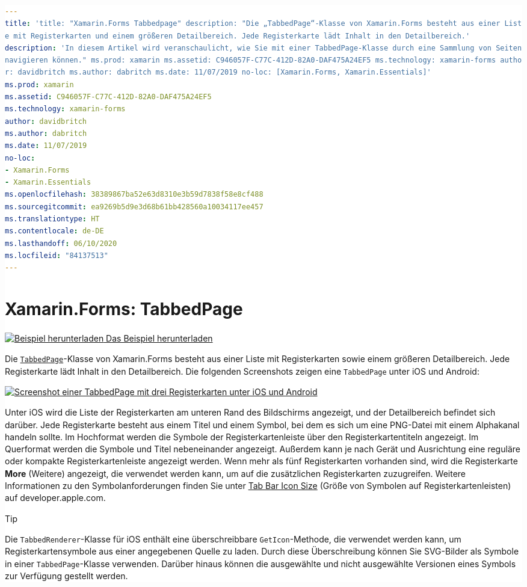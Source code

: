 ```yaml
---
title: 'title: "Xamarin.Forms Tabbedpage" description: "Die „TabbedPage“-Klasse von Xamarin.Forms besteht aus einer Liste mit Registerkarten und einem größeren Detailbereich. Jede Registerkarte lädt Inhalt in den Detailbereich.'
description: 'In diesem Artikel wird veranschaulicht, wie Sie mit einer TabbedPage-Klasse durch eine Sammlung von Seiten navigieren können." ms.prod: xamarin ms.assetid: C946057F-C77C-412D-82A0-DAF475A24EF5 ms.technology: xamarin-forms author: davidbritch ms.author: dabritch ms.date: 11/07/2019 no-loc: [Xamarin.Forms, Xamarin.Essentials]'
ms.prod: xamarin
ms.assetid: C946057F-C77C-412D-82A0-DAF475A24EF5
ms.technology: xamarin-forms
author: davidbritch
ms.author: dabritch
ms.date: 11/07/2019
no-loc:
- Xamarin.Forms
- Xamarin.Essentials
ms.openlocfilehash: 38389867ba52e63d8310e3b59d7838f58e8cf488
ms.sourcegitcommit: ea9269b5d9e3d68b61bb428560a10034117ee457
ms.translationtype: HT
ms.contentlocale: de-DE
ms.lasthandoff: 06/10/2020
ms.locfileid: "84137513"
---
```

# <a name="xamarinforms-tabbedpage"></a>Xamarin.Forms: TabbedPage

[![Beispiel herunterladen](~/media/shared/download.png) Das Beispiel herunterladen](https://docs.microsoft.com/samples/xamarin/xamarin-forms-samples/navigation-tabbedpagewithnavigationpage)

Die [`TabbedPage`](xref:Xamarin.Forms.TabbedPage)-Klasse von Xamarin.Forms besteht aus einer Liste mit Registerkarten sowie einem größeren Detailbereich. Jede Registerkarte lädt Inhalt in den Detailbereich. Die folgenden Screenshots zeigen eine `TabbedPage` unter iOS und Android:

[![Screenshot einer TabbedPage mit drei Registerkarten unter iOS und Android](tabbed-page-images/tabbedpage-today.png "TabbedPage mit drei Registerkarten")](tabbed-page-images/tabbedpage-today-large.png#lightbox "TabbedPage mit drei Registerkarten")

Unter iOS wird die Liste der Registerkarten am unteren Rand des Bildschirms angezeigt, und der Detailbereich befindet sich darüber. Jede Registerkarte besteht aus einem Titel und einem Symbol, bei dem es sich um eine PNG-Datei mit einem Alphakanal handeln sollte. Im Hochformat werden die Symbole der Registerkartenleiste über den Registerkartentiteln angezeigt. Im Querformat werden die Symbole und Titel nebeneinander angezeigt. Außerdem kann je nach Gerät und Ausrichtung eine reguläre oder kompakte Registerkartenleiste angezeigt werden. Wenn mehr als fünf Registerkarten vorhanden sind, wird die Registerkarte **More** (Weitere) angezeigt, die verwendet werden kann, um auf die zusätzlichen Registerkarten zuzugreifen. Weitere Informationen zu den Symbolanforderungen finden Sie unter [Tab Bar Icon Size](https://developer.apple.com/design/human-interface-guidelines/ios/icons-and-images/custom-icons#tab-bar-icon-size) (Größe von Symbolen auf Registerkartenleisten) auf developer.apple.com.

> [!TIP]
> Die `TabbedRenderer`-Klasse für iOS enthält eine überschreibbare `GetIcon`-Methode, die verwendet werden kann, um Registerkartensymbole aus einer angegebenen Quelle zu laden. Durch diese Überschreibung können Sie SVG-Bilder als Symbole in einer `TabbedPage`-Klasse verwenden. Darüber hinaus können die ausgewählte und nicht ausgewählte Versionen eines Symbols zur Verfügung gestellt werden.
